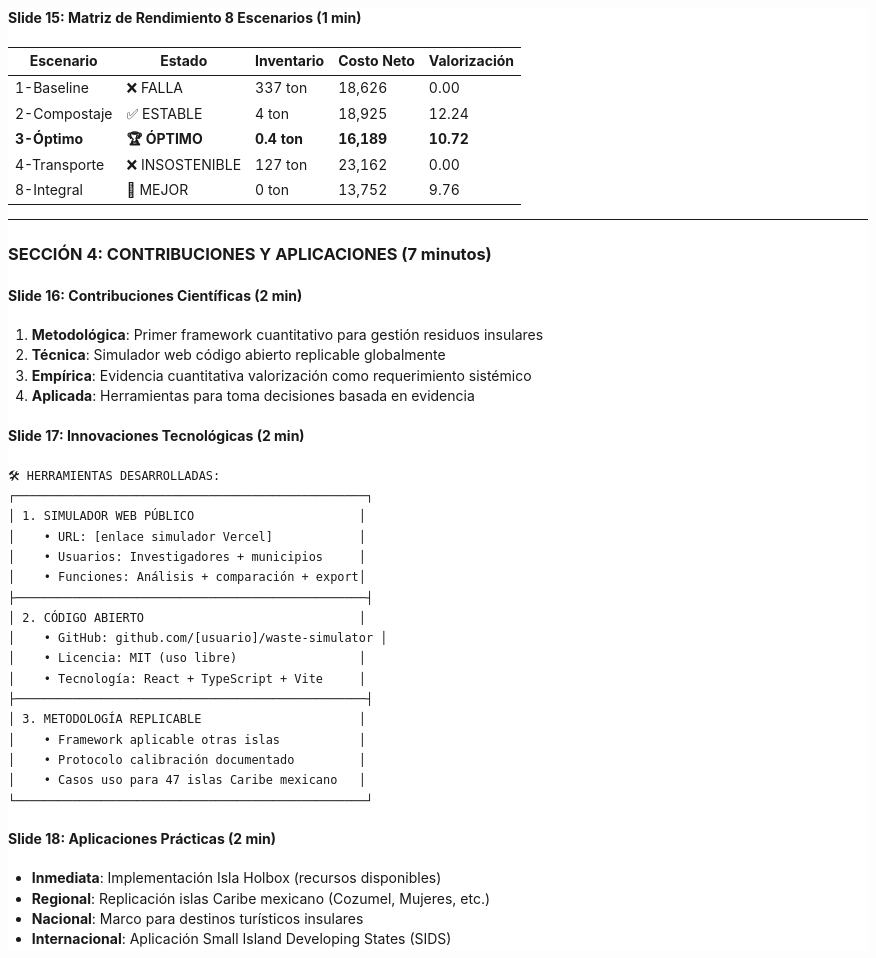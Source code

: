 #### **Slide 15: Matriz de Rendimiento 8 Escenarios** (1 min)
| Escenario | Estado | Inventario | Costo Neto | Valorización |
|-----------|--------|------------|-------------|--------------|
| 1-Baseline | ❌ FALLA | 337 ton | 18,626 | 0.00 |
| 2-Compostaje | ✅ ESTABLE | 4 ton | 18,925 | 12.24 |
| **3-Óptimo** | **🏆 ÓPTIMO** | **0.4 ton** | **16,189** | **10.72** |
| 4-Transporte | ❌ INSOSTENIBLE | 127 ton | 23,162 | 0.00 |
| 8-Integral | 🎯 MEJOR | 0 ton | 13,752 | 9.76 |

---

### **SECCIÓN 4: CONTRIBUCIONES Y APLICACIONES** (7 minutos)

#### **Slide 16: Contribuciones Científicas** (2 min)
1. **Metodológica**: Primer framework cuantitativo para gestión residuos insulares
2. **Técnica**: Simulador web código abierto replicable globalmente
3. **Empírica**: Evidencia cuantitativa valorización como requerimiento sistémico
4. **Aplicada**: Herramientas para toma decisiones basada en evidencia

#### **Slide 17: Innovaciones Tecnológicas** (2 min)
```
🛠️ HERRAMIENTAS DESARROLLADAS:
┌─────────────────────────────────────────────────┐
│ 1. SIMULADOR WEB PÚBLICO                       │
│    • URL: [enlace simulador Vercel]            │
│    • Usuarios: Investigadores + municipios     │
│    • Funciones: Análisis + comparación + export│
├─────────────────────────────────────────────────┤
│ 2. CÓDIGO ABIERTO                              │
│    • GitHub: github.com/[usuario]/waste-simulator │
│    • Licencia: MIT (uso libre)                 │
│    • Tecnología: React + TypeScript + Vite     │
├─────────────────────────────────────────────────┤
│ 3. METODOLOGÍA REPLICABLE                      │
│    • Framework aplicable otras islas           │
│    • Protocolo calibración documentado         │
│    • Casos uso para 47 islas Caribe mexicano   │
└─────────────────────────────────────────────────┘
```

#### **Slide 18: Aplicaciones Prácticas** (2 min)
- **Inmediata**: Implementación Isla Holbox (recursos disponibles)
- **Regional**: Replicación islas Caribe mexicano (Cozumel, Mujeres, etc.)
- **Nacional**: Marco para destinos turísticos insulares
- **Internacional**: Aplicación Small Island Developing States (SIDS)
